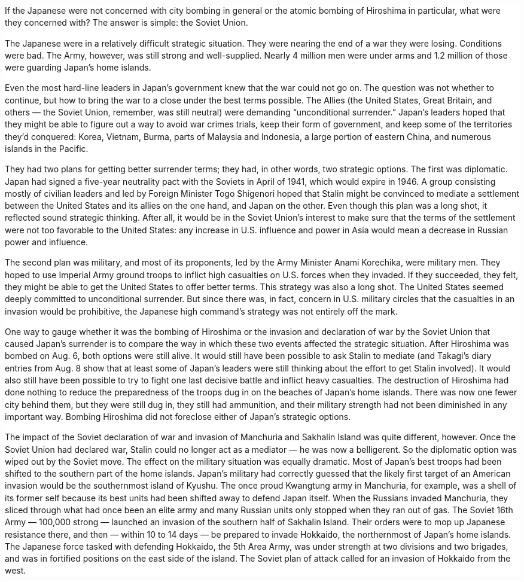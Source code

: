 If the Japanese were not concerned with city bombing in general or the atomic bombing of Hiroshima in particular, what were they concerned with? The answer is simple: the Soviet Union.

The Japanese were in a relatively difficult strategic situation. They were nearing the end of a war they were losing. Conditions were bad. The Army, however, was still strong and well-supplied. Nearly 4 million men were under arms and 1.2 million of those were guarding Japan’s home islands.

Even the most hard-line leaders in Japan’s government knew that the war could not go on. The question was not whether to continue, but how to bring the war to a close under the best terms possible. The Allies (the United States, Great Britain, and others — the Soviet Union, remember, was still neutral) were demanding “unconditional surrender.” Japan’s leaders hoped that they might be able to figure out a way to avoid war crimes trials, keep their form of government, and keep some of the territories they’d conquered: Korea, Vietnam, Burma, parts of Malaysia and Indonesia, a large portion of eastern China, and numerous islands in the Pacific.

They had two plans for getting better surrender terms; they had, in other words, two strategic options. The first was diplomatic. Japan had signed a five-year neutrality pact with the Soviets in April of 1941, which would expire in 1946. A group consisting mostly of civilian leaders and led by Foreign Minister Togo Shigenori hoped that Stalin might be convinced to mediate a settlement between the United States and its allies on the one hand, and Japan on the other. Even though this plan was a long shot, it reflected sound strategic thinking. After all, it would be in the Soviet Union’s interest to make sure that the terms of the settlement were not too favorable to the United States: any increase in U.S. influence and power in Asia would mean a decrease in Russian power and influence.

The second plan was military, and most of its proponents, led by the Army Minister Anami Korechika, were military men. They hoped to use Imperial Army ground troops to inflict high casualties on U.S. forces when they invaded. If they succeeded, they felt, they might be able to get the United States to offer better terms. This strategy was also a long shot. The United States seemed deeply committed to unconditional surrender. But since there was, in fact, concern in U.S. military circles that the casualties in an invasion would be prohibitive, the Japanese high command’s strategy was not entirely off the mark.

One way to gauge whether it was the bombing of Hiroshima or the invasion and declaration of war by the Soviet Union that caused Japan’s surrender is to compare the way in which these two events affected the strategic situation. After Hiroshima was bombed on Aug. 6, both options were still alive. It would still have been possible to ask Stalin to mediate (and Takagi’s diary entries from Aug. 8 show that at least some of Japan’s leaders were still thinking about the effort to get Stalin involved). It would also still have been possible to try to fight one last decisive battle and inflict heavy casualties. The destruction of Hiroshima had done nothing to reduce the preparedness of the troops dug in on the beaches of Japan’s home islands. There was now one fewer city behind them, but they were still dug in, they still had ammunition, and their military strength had not been diminished in any important way. Bombing Hiroshima did not foreclose either of Japan’s strategic options.

The impact of the Soviet declaration of war and invasion of Manchuria and Sakhalin Island was quite different, however. Once the Soviet Union had declared war, Stalin could no longer act as a mediator — he was now a belligerent. So the diplomatic option was wiped out by the Soviet move. The effect on the military situation was equally dramatic. Most of Japan’s best troops had been shifted to the southern part of the home islands. Japan’s military had correctly guessed that the likely first target of an American invasion would be the southernmost island of Kyushu. The once proud Kwangtung army in Manchuria, for example, was a shell of its former self because its best units had been shifted away to defend Japan itself. When the Russians invaded Manchuria, they sliced through what had once been an elite army and many Russian units only stopped when they ran out of gas. The Soviet 16th Army — 100,000 strong — launched an invasion of the southern half of Sakhalin Island. Their orders were to mop up Japanese resistance there, and then — within 10 to 14 days — be prepared to invade Hokkaido, the northernmost of Japan’s home islands. The Japanese force tasked with defending Hokkaido, the 5th Area Army, was under strength at two divisions and two brigades, and was in fortified positions on the east side of the island. The Soviet plan of attack called for an invasion of Hokkaido from the west.

